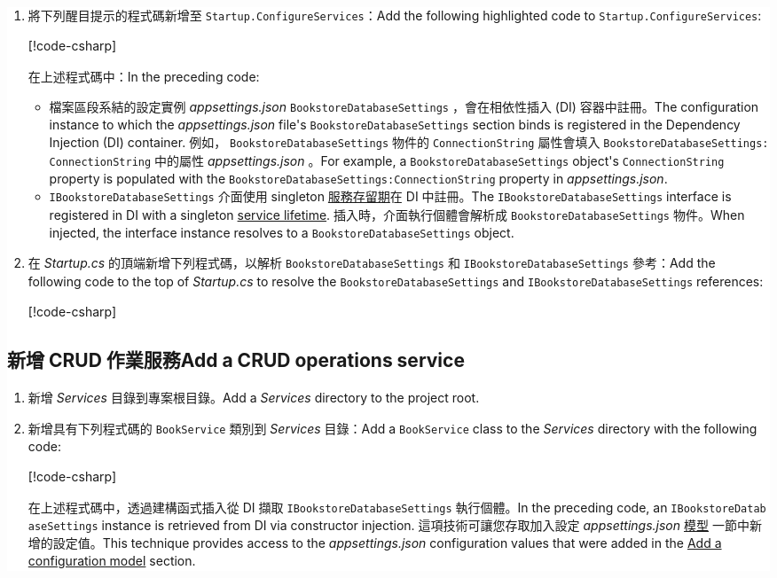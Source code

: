 1. <span data-ttu-id="23f54-351">將下列醒目提示的程式碼新增至 `Startup.ConfigureServices`：</span><span class="sxs-lookup"><span data-stu-id="23f54-351">Add the following highlighted code to `Startup.ConfigureServices`:</span></span>

   [!code-csharp[](first-mongo-app/samples_snapshot/2.x/SampleApp/Startup.ConfigureServices.AddDbSettings.cs?highlight=3-7)]

   <span data-ttu-id="23f54-352">在上述程式碼中：</span><span class="sxs-lookup"><span data-stu-id="23f54-352">In the preceding code:</span></span>

   * <span data-ttu-id="23f54-353">檔案區段系結的設定實例 *appsettings.json* `BookstoreDatabaseSettings` ，會在相依性插入 (DI) 容器中註冊。</span><span class="sxs-lookup"><span data-stu-id="23f54-353">The configuration instance to which the *appsettings.json* file's `BookstoreDatabaseSettings` section binds is registered in the Dependency Injection (DI) container.</span></span> <span data-ttu-id="23f54-354">例如， `BookstoreDatabaseSettings` 物件的 `ConnectionString` 屬性會填入 `BookstoreDatabaseSettings:ConnectionString` 中的屬性 *appsettings.json* 。</span><span class="sxs-lookup"><span data-stu-id="23f54-354">For example, a `BookstoreDatabaseSettings` object's `ConnectionString` property is populated with the `BookstoreDatabaseSettings:ConnectionString` property in *appsettings.json*.</span></span>
   * <span data-ttu-id="23f54-355">`IBookstoreDatabaseSettings` 介面使用 singleton [服務存留期](xref:fundamentals/dependency-injection#service-lifetimes)在 DI 中註冊。</span><span class="sxs-lookup"><span data-stu-id="23f54-355">The `IBookstoreDatabaseSettings` interface is registered in DI with a singleton [service lifetime](xref:fundamentals/dependency-injection#service-lifetimes).</span></span> <span data-ttu-id="23f54-356">插入時，介面執行個體會解析成 `BookstoreDatabaseSettings` 物件。</span><span class="sxs-lookup"><span data-stu-id="23f54-356">When injected, the interface instance resolves to a `BookstoreDatabaseSettings` object.</span></span>

1. <span data-ttu-id="23f54-357">在 *Startup.cs* 的頂端新增下列程式碼，以解析 `BookstoreDatabaseSettings` 和 `IBookstoreDatabaseSettings` 參考：</span><span class="sxs-lookup"><span data-stu-id="23f54-357">Add the following code to the top of *Startup.cs* to resolve the `BookstoreDatabaseSettings` and `IBookstoreDatabaseSettings` references:</span></span>

   [!code-csharp[](first-mongo-app/samples/2.x/SampleApp/Startup.cs?name=snippet_UsingBooksApiModels)]

## <a name="add-a-crud-operations-service"></a><span data-ttu-id="23f54-358">新增 CRUD 作業服務</span><span class="sxs-lookup"><span data-stu-id="23f54-358">Add a CRUD operations service</span></span>

1. <span data-ttu-id="23f54-359">新增 *Services* 目錄到專案根目錄。</span><span class="sxs-lookup"><span data-stu-id="23f54-359">Add a *Services* directory to the project root.</span></span>
1. <span data-ttu-id="23f54-360">新增具有下列程式碼的 `BookService` 類別到 *Services* 目錄：</span><span class="sxs-lookup"><span data-stu-id="23f54-360">Add a `BookService` class to the *Services* directory with the following code:</span></span>

   [!code-csharp[](first-mongo-app/samples/2.x/SampleApp/Services/BookService.cs?name=snippet_BookServiceClass)]

   <span data-ttu-id="23f54-361">在上述程式碼中，透過建構函式插入從 DI 擷取 `IBookstoreDatabaseSettings` 執行個體。</span><span class="sxs-lookup"><span data-stu-id="23f54-361">In the preceding code, an `IBookstoreDatabaseSettings` instance is retrieved from DI via constructor injection.</span></span> <span data-ttu-id="23f54-362">這項技術可讓您存取加入設定 *appsettings.json* [模型](#add-a-configuration-model) 一節中新增的設定值。</span><span class="sxs-lookup"><span data-stu-id="23f54-362">This technique provides access to the *appsettings.json* configuration values that were added in the [Add a configuration model](#add-a-configuration-model) section.</span></span>
